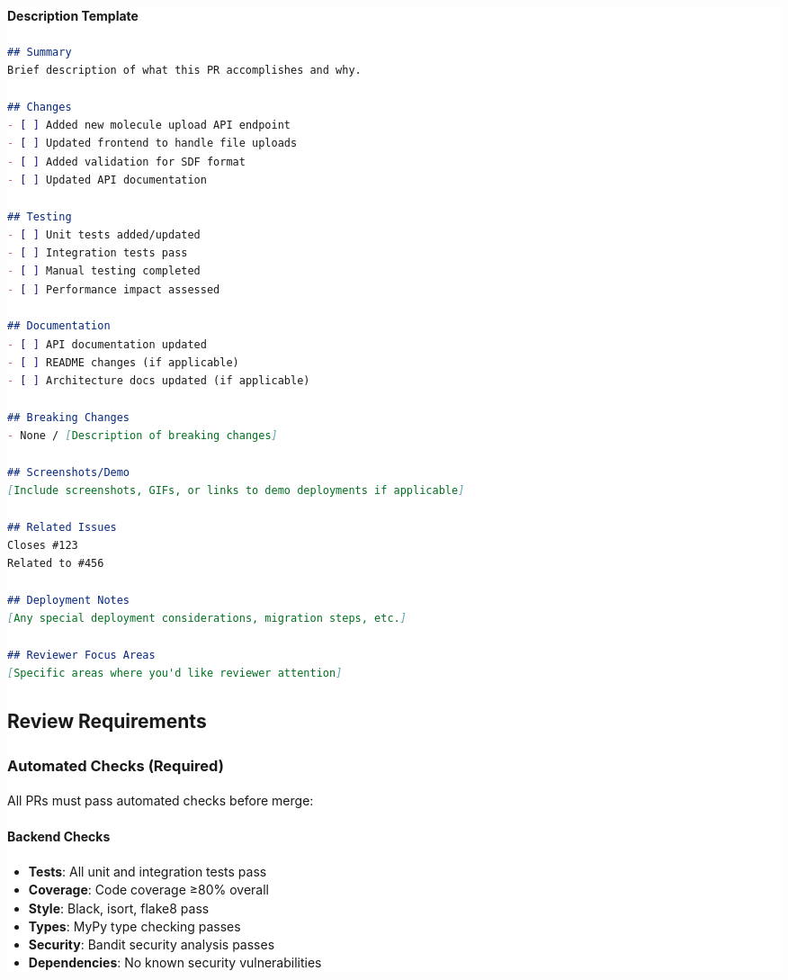 #### Description Template
```markdown
## Summary
Brief description of what this PR accomplishes and why.

## Changes
- [ ] Added new molecule upload API endpoint
- [ ] Updated frontend to handle file uploads
- [ ] Added validation for SDF format
- [ ] Updated API documentation

## Testing
- [ ] Unit tests added/updated
- [ ] Integration tests pass
- [ ] Manual testing completed
- [ ] Performance impact assessed

## Documentation
- [ ] API documentation updated
- [ ] README changes (if applicable)
- [ ] Architecture docs updated (if applicable)

## Breaking Changes
- None / [Description of breaking changes]

## Screenshots/Demo
[Include screenshots, GIFs, or links to demo deployments if applicable]

## Related Issues
Closes #123
Related to #456

## Deployment Notes
[Any special deployment considerations, migration steps, etc.]

## Reviewer Focus Areas
[Specific areas where you'd like reviewer attention]
```

## Review Requirements

### Automated Checks (Required)
All PRs must pass automated checks before merge:

#### Backend Checks
- **Tests**: All unit and integration tests pass
- **Coverage**: Code coverage ≥80% overall
- **Style**: Black, isort, flake8 pass
- **Types**: MyPy type checking passes
- **Security**: Bandit security analysis passes
- **Dependencies**: No known security vulnerabilities
